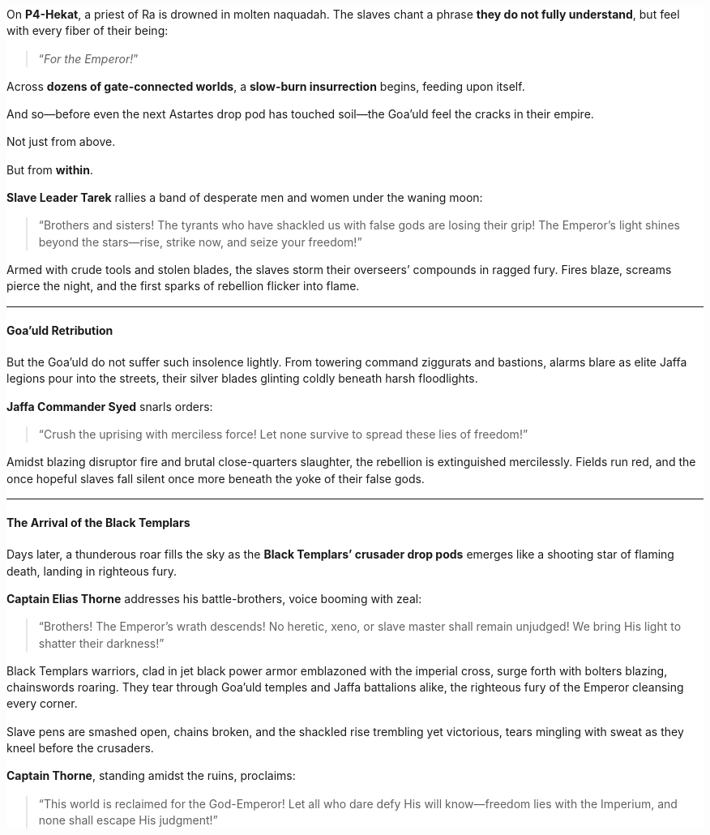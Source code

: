 On **P4-Hekat**, a priest of Ra is drowned in molten naquadah. The slaves chant a phrase **they do not fully understand**, but feel with every fiber of their being:

> “*For the Emperor!*”

Across **dozens of gate-connected worlds**, a **slow-burn insurrection** begins, feeding upon itself.

And so—before even the next Astartes drop pod has touched soil—the Goa’uld feel the cracks in their empire.

Not just from above.

But from **within**.

**Slave Leader Tarek** rallies a band of desperate men and women under the waning moon:

> “Brothers and sisters! The tyrants who have shackled us with false gods are losing their grip! The Emperor’s light shines beyond the stars—rise, strike now, and seize your freedom!”

Armed with crude tools and stolen blades, the slaves storm their overseers’ compounds in ragged fury. Fires blaze, screams pierce the night, and the first sparks of rebellion flicker into flame.

---
#### Goa’uld Retribution

But the Goa’uld do not suffer such insolence lightly. From towering command ziggurats and bastions, alarms blare as elite Jaffa legions pour into the streets, their silver blades glinting coldly beneath harsh floodlights.

**Jaffa Commander Syed** snarls orders:

> “Crush the uprising with merciless force! Let none survive to spread these lies of freedom!”

Amidst blazing disruptor fire and brutal close-quarters slaughter, the rebellion is extinguished mercilessly. Fields run red, and the once hopeful slaves fall silent once more beneath the yoke of their false gods.

---

#### The Arrival of the Black Templars

Days later, a thunderous roar fills the sky as the **Black Templars’ crusader drop pods** emerges like a shooting star of flaming death, landing in righteous fury.

**Captain Elias Thorne** addresses his battle-brothers, voice booming with zeal:

> “Brothers! The Emperor’s wrath descends! No heretic, xeno, or slave master shall remain unjudged! We bring His light to shatter their darkness!”

Black Templars warriors, clad in jet black power armor emblazoned with the imperial cross, surge forth with bolters blazing, chainswords roaring. They tear through Goa’uld temples and Jaffa battalions alike, the righteous fury of the Emperor cleansing every corner.

Slave pens are smashed open, chains broken, and the shackled rise trembling yet victorious, tears mingling with sweat as they kneel before the crusaders.

**Captain Thorne**, standing amidst the ruins, proclaims:

> “This world is reclaimed for the God-Emperor! Let all who dare defy His will know—freedom lies with the Imperium, and none shall escape His judgment!”
